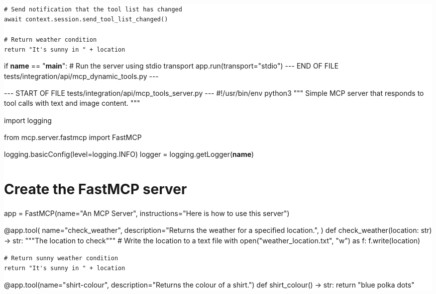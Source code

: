    # Send notification that the tool list has changed
    await context.session.send_tool_list_changed()

    # Return weather condition
    return "It's sunny in " + location


if __name__ == "__main__":
    # Run the server using stdio transport
    app.run(transport="stdio")
--- END OF FILE tests/integration/api/mcp_dynamic_tools.py ---


--- START OF FILE tests/integration/api/mcp_tools_server.py ---
#!/usr/bin/env python3
"""
Simple MCP server that responds to tool calls with text and image content.
"""

import logging

from mcp.server.fastmcp import FastMCP

logging.basicConfig(level=logging.INFO)
logger = logging.getLogger(__name__)

# Create the FastMCP server
app = FastMCP(name="An MCP Server", instructions="Here is how to use this server")


@app.tool(
    name="check_weather",
    description="Returns the weather for a specified location.",
)
def check_weather(location: str) -> str:
    """The location to check"""
    # Write the location to a text file
    with open("weather_location.txt", "w") as f:
        f.write(location)

    # Return sunny weather condition
    return "It's sunny in " + location


@app.tool(name="shirt-colour", description="Returns the colour of a shirt.")
def shirt_colour() -> str:
    return "blue polka dots"
